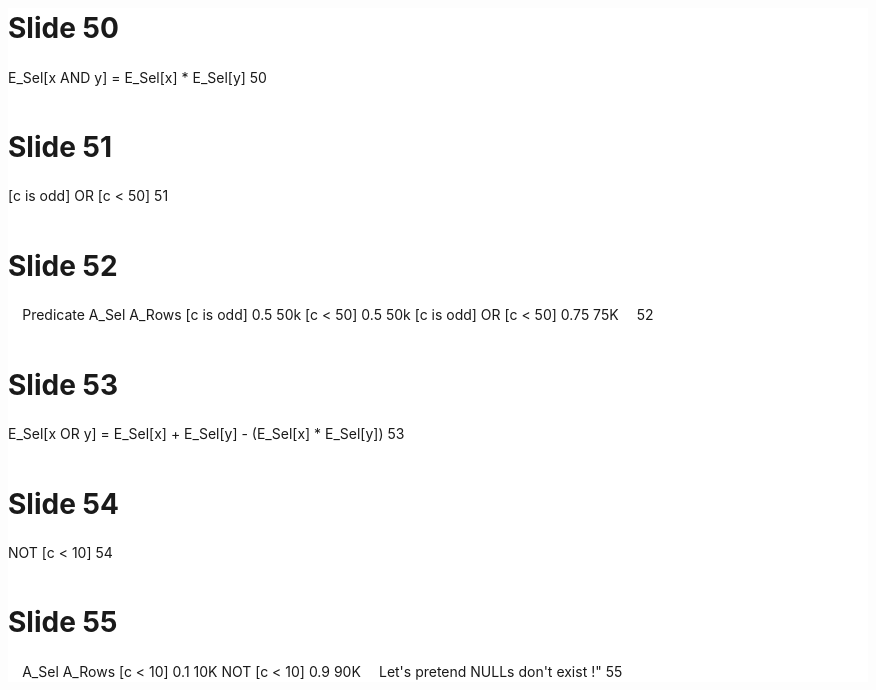 
# Slide 50

E_Sel[x AND y]
= E_Sel[x] * E_Sel[y]
50


# Slide 51

[c is odd]   OR   [c < 50]
51


# Slide 52

⠀
Predicate
A_Sel
A_Rows
[c is odd]
0.5
50k
[c < 50]
0.5
50k
[c is odd] OR [c < 50]
0.75
75K
⠀
52


# Slide 53

E_Sel[x OR y]
= E_Sel[x] + E_Sel[y] - (E_Sel[x] * E_Sel[y])
53


# Slide 54

NOT [c < 10]
54


# Slide 55

⠀
A_Sel
A_Rows
[c < 10]
0.1
10K
NOT [c < 10]
0.9
90K
⠀ Let's pretend NULLs don't exist 
!"
55
